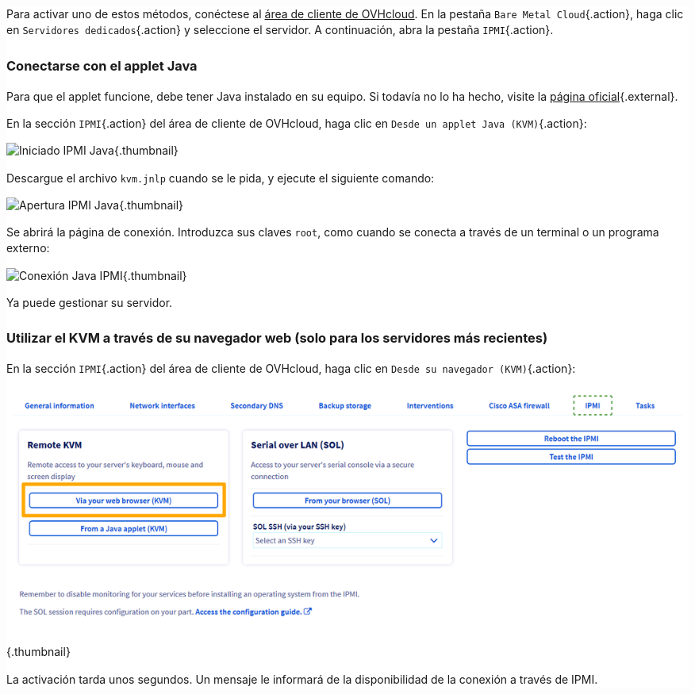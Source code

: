 Para activar uno de estos métodos, conéctese al [área de cliente de OVHcloud](https://ca.ovh.com/auth/?action=gotomanager&from=https://www.ovh.com/world/&ovhSubsidiary=ws). En la pestaña `Bare Metal Cloud`{.action}, haga clic en `Servidores dedicados`{.action} y seleccione el servidor. A continuación, abra la pestaña `IPMI`{.action}.

### Conectarse con el applet Java <a name="applet-java"></a>

Para que el applet funcione, debe tener Java instalado en su equipo. Si todavía no lo ha hecho, visite la [página oficial](https://www.java.com/en/download/){.external}.

En la sección `IPMI`{.action} del área de cliente de OVHcloud, haga clic en `Desde un applet Java (KVM)`{.action}:

![Iniciado IPMI Java](images/java_ipmi_initiate_2022.png){.thumbnail}

Descargue el archivo `kvm.jnlp` cuando se le pida, y ejecute el siguiente comando:

![Apertura IPMI Java](images/java_ipmi_activation.png){.thumbnail}

Se abrirá la página de conexión. Introduzca sus claves `root`, como cuando se conecta a través de un terminal o un programa externo:

![Conexión Java IPMI](images/java_ipmi_login.png){.thumbnail}

Ya puede gestionar su servidor.

### Utilizar el KVM a través de su navegador web (solo para los servidores más recientes) <a name="kvm-browser"></a>

En la sección `IPMI`{.action} del área de cliente de OVHcloud, haga clic en `Desde su navegador (KVM)`{.action}:

![IPMI navegador](images/KVM-web-browser01.png){.thumbnail}

La activación tarda unos segundos. Un mensaje le informará de la disponibilidad de la conexión a través de IPMI.

